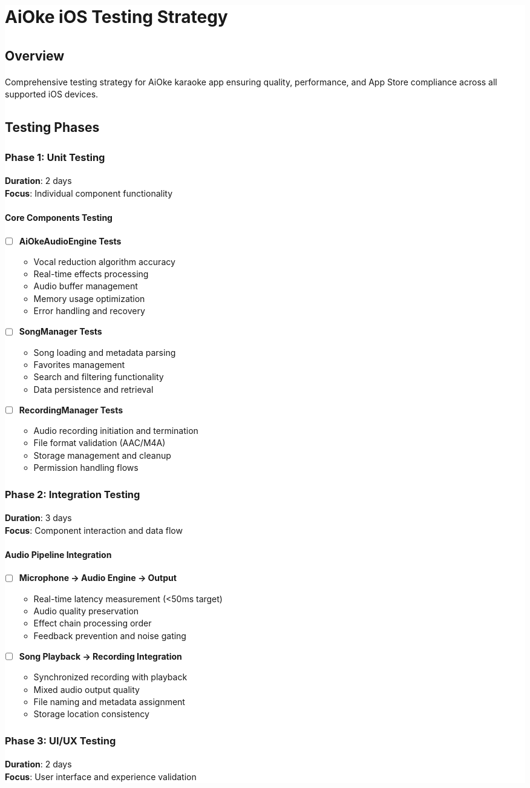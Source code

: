# AiOke iOS Testing Strategy

## Overview
Comprehensive testing strategy for AiOke karaoke app ensuring quality, performance, and App Store compliance across all supported iOS devices.

## Testing Phases

### Phase 1: Unit Testing
**Duration**: 2 days  
**Focus**: Individual component functionality

#### Core Components Testing
- [ ] **AiOkeAudioEngine Tests**
  - Vocal reduction algorithm accuracy
  - Real-time effects processing
  - Audio buffer management
  - Memory usage optimization
  - Error handling and recovery

- [ ] **SongManager Tests**
  - Song loading and metadata parsing
  - Favorites management
  - Search and filtering functionality
  - Data persistence and retrieval

- [ ] **RecordingManager Tests**
  - Audio recording initiation and termination
  - File format validation (AAC/M4A)
  - Storage management and cleanup
  - Permission handling flows

### Phase 2: Integration Testing
**Duration**: 3 days  
**Focus**: Component interaction and data flow

#### Audio Pipeline Integration
- [ ] **Microphone → Audio Engine → Output**
  - Real-time latency measurement (<50ms target)
  - Audio quality preservation
  - Effect chain processing order
  - Feedback prevention and noise gating

- [ ] **Song Playback → Recording Integration**
  - Synchronized recording with playback
  - Mixed audio output quality
  - File naming and metadata assignment
  - Storage location consistency

### Phase 3: UI/UX Testing
**Duration**: 2 days  
**Focus**: User interface and experience validation

